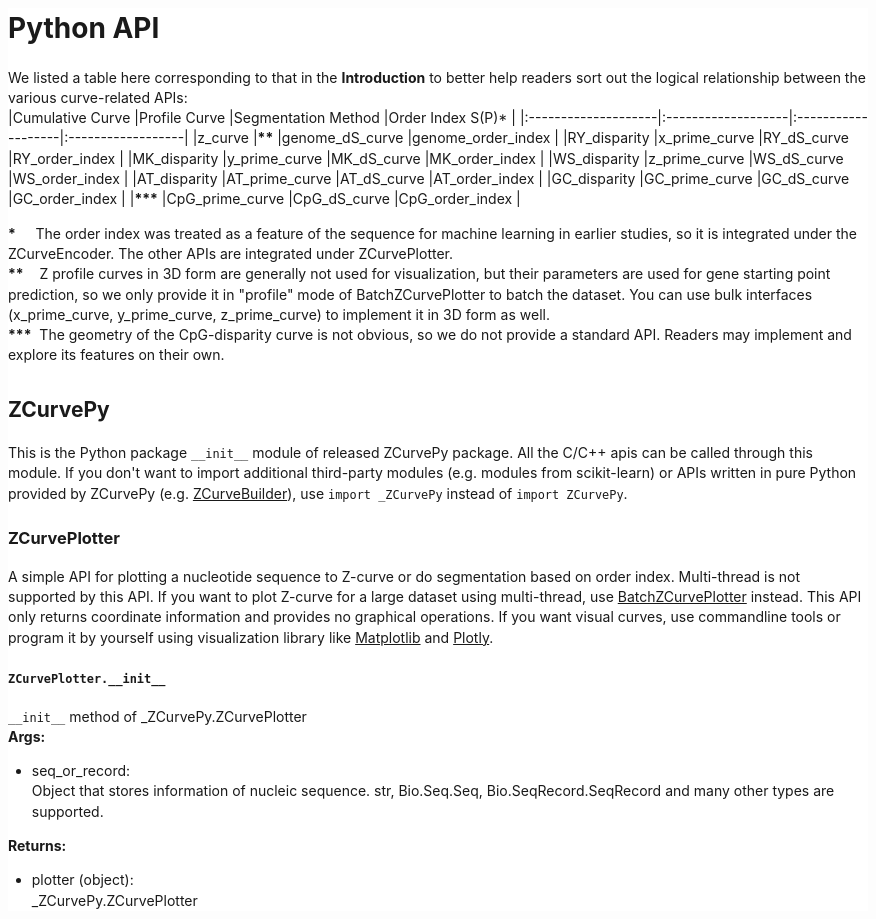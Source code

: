 # Python API
We listed a table here corresponding to that in the **Introduction** to better help readers sort out the logical relationship between the various curve-related APIs:  
|Cumulative Curve     |Profile Curve       |Segmentation Method |Order Index S(P)*  |
|:--------------------|:-------------------|:-------------------|:------------------|
|z_curve              |**\*\***            |genome_dS_curve     |genome_order_index |
|RY_disparity         |x_prime_curve       |RY_dS_curve         |RY_order_index     |
|MK_disparity         |y_prime_curve       |MK_dS_curve         |MK_order_index     |
|WS_disparity         |z_prime_curve       |WS_dS_curve         |WS_order_index     |
|AT_disparity         |AT_prime_curve      |AT_dS_curve         |AT_order_index     |
|GC_disparity         |GC_prime_curve      |GC_dS_curve         |GC_order_index     |
|**\*\*\***           |CpG_prime_curve     |CpG_dS_curve        |CpG_order_index    |

**\*** &nbsp;&nbsp;&nbsp; The order index was treated as a feature of the sequence for machine learning in earlier studies, so it is integrated under the ZCurveEncoder. The other APIs are integrated under ZCurvePlotter.  
**\*\*** &nbsp;&nbsp;&nbsp;Z profile curves in 3D form are generally not used for visualization, but their parameters are used for gene starting point prediction, so we only provide it in "profile" mode of BatchZCurvePlotter to batch the dataset. You can use bulk interfaces (x_prime_curve, y_prime_curve, z_prime_curve) to implement it in 3D form as well.  
**\*\*\*** &nbsp;The geometry of the CpG-disparity curve is not obvious, so we do not provide a standard API. Readers may implement and explore its features on their own.

## ZCurvePy
This is the Python package `__init__` module of released ZCurvePy package. All the C/C++ apis can be called through this module. If you don't want to import additional third-party modules (e.g. modules from scikit-learn) or APIs written in pure Python provided by ZCurvePy (e.g. [ZCurveBuilder](#ZCurveBuilder)), use `import _ZCurvePy` instead of `import ZCurvePy`.

### ZCurvePlotter
A simple API for plotting a nucleotide sequence to Z-curve or do segmentation based on order index. Multi-thread is not supported by this API. If you want to plot Z-curve for a large dataset using multi-thread, use [BatchZCurvePlotter](#batchzcurveplotter) instead. This API only returns coordinate information and provides no graphical operations. If you want visual curves, use commandline tools or program it by yourself using visualization library like [Matplotlib](https://matplotlib.org/) and [Plotly](https://plotly.com/python/).

#### `ZCurvePlotter.__init__`
`__init__` method  of _ZCurvePy.ZCurvePlotter  
**Args:**  
- seq_or_record:   
Object that stores information of nucleic sequence. str, Bio.Seq.Seq, Bio.SeqRecord.SeqRecord and many other types are supported.

**Returns:**
- plotter (object):  
  _ZCurvePy.ZCurvePlotter
